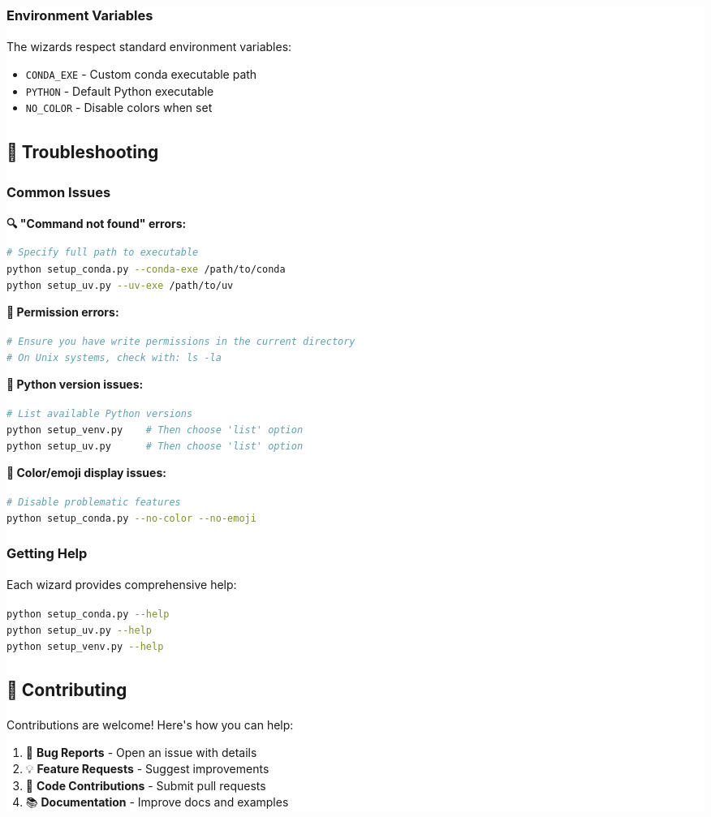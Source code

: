 ### Environment Variables

The wizards respect standard environment variables:
- `CONDA_EXE` - Custom conda executable path
- `PYTHON` - Default Python executable
- `NO_COLOR` - Disable colors when set

## 🐛 Troubleshooting

### Common Issues

**🔍 "Command not found" errors:**
```bash
# Specify full path to executable
python setup_conda.py --conda-exe /path/to/conda
python setup_uv.py --uv-exe /path/to/uv
```

**📁 Permission errors:**
```bash
# Ensure you have write permissions in the current directory
# On Unix systems, check with: ls -la
```

**🐍 Python version issues:**
```bash
# List available Python versions
python setup_venv.py    # Then choose 'list' option
python setup_uv.py      # Then choose 'list' option
```

**🎨 Color/emoji display issues:**
```bash
# Disable problematic features
python setup_conda.py --no-color --no-emoji
```

### Getting Help

Each wizard provides comprehensive help:

```bash
python setup_conda.py --help
python setup_uv.py --help  
python setup_venv.py --help
```

## 🤝 Contributing

Contributions are welcome! Here's how you can help:

1. 🐛 **Bug Reports** - Open an issue with details
2. 💡 **Feature Requests** - Suggest improvements
3. 🔧 **Code Contributions** - Submit pull requests
4. 📚 **Documentation** - Improve docs and examples
